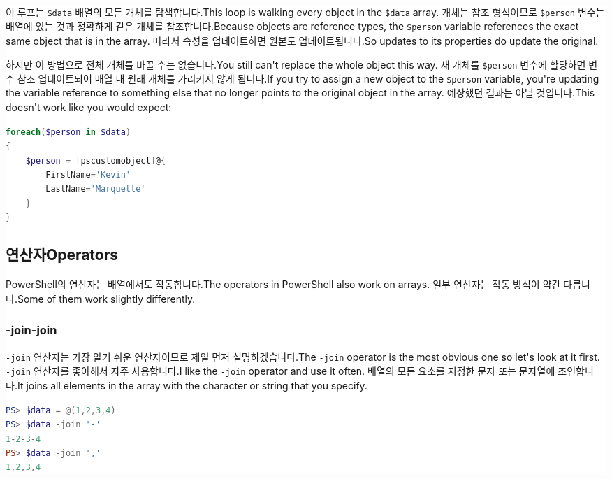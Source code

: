 <span data-ttu-id="b30d0-257">이 루프는 `$data` 배열의 모든 개체를 탐색합니다.</span><span class="sxs-lookup"><span data-stu-id="b30d0-257">This loop is walking every object in the `$data` array.</span></span> <span data-ttu-id="b30d0-258">개체는 참조 형식이므로 `$person` 변수는 배열에 있는 것과 정확하게 같은 개체를 참조합니다.</span><span class="sxs-lookup"><span data-stu-id="b30d0-258">Because objects are reference types, the `$person` variable references the exact same object that is in the array.</span></span> <span data-ttu-id="b30d0-259">따라서 속성을 업데이트하면 원본도 업데이트됩니다.</span><span class="sxs-lookup"><span data-stu-id="b30d0-259">So updates to its properties do update the original.</span></span>

<span data-ttu-id="b30d0-260">하지만 이 방법으로 전체 개체를 바꿀 수는 없습니다.</span><span class="sxs-lookup"><span data-stu-id="b30d0-260">You still can't replace the whole object this way.</span></span> <span data-ttu-id="b30d0-261">새 개체를 `$person` 변수에 할당하면 변수 참조 업데이트되어 배열 내 원래 개체를 가리키지 않게 됩니다.</span><span class="sxs-lookup"><span data-stu-id="b30d0-261">If you try to assign a new object to the `$person` variable, you're updating the variable reference to something else that no longer points to the original object in the array.</span></span> <span data-ttu-id="b30d0-262">예상했던 결과는 아닐 것입니다.</span><span class="sxs-lookup"><span data-stu-id="b30d0-262">This doesn't work like you would expect:</span></span>

```powershell
foreach($person in $data)
{
    $person = [pscustomobject]@{
        FirstName='Kevin'
        LastName='Marquette'
    }
}
```

## <a name="operators"></a><span data-ttu-id="b30d0-263">연산자</span><span class="sxs-lookup"><span data-stu-id="b30d0-263">Operators</span></span>

<span data-ttu-id="b30d0-264">PowerShell의 연산자는 배열에서도 작동합니다.</span><span class="sxs-lookup"><span data-stu-id="b30d0-264">The operators in PowerShell also work on arrays.</span></span> <span data-ttu-id="b30d0-265">일부 연산자는 작동 방식이 약간 다릅니다.</span><span class="sxs-lookup"><span data-stu-id="b30d0-265">Some of them work slightly differently.</span></span>

### <a name="-join"></a><span data-ttu-id="b30d0-266">-join</span><span class="sxs-lookup"><span data-stu-id="b30d0-266">-join</span></span>

<span data-ttu-id="b30d0-267">`-join` 연산자는 가장 알기 쉬운 연산자이므로 제일 먼저 설명하겠습니다.</span><span class="sxs-lookup"><span data-stu-id="b30d0-267">The `-join` operator is the most obvious one so let's look at it first.</span></span> <span data-ttu-id="b30d0-268">`-join` 연산자를 좋아해서 자주 사용합니다.</span><span class="sxs-lookup"><span data-stu-id="b30d0-268">I like the `-join` operator and use it often.</span></span> <span data-ttu-id="b30d0-269">배열의 모든 요소를 지정한 문자 또는 문자열에 조인합니다.</span><span class="sxs-lookup"><span data-stu-id="b30d0-269">It joins all elements in the array with the character or string that you specify.</span></span>

```powershell
PS> $data = @(1,2,3,4)
PS> $data -join '-'
1-2-3-4
PS> $data -join ','
1,2,3,4
```
